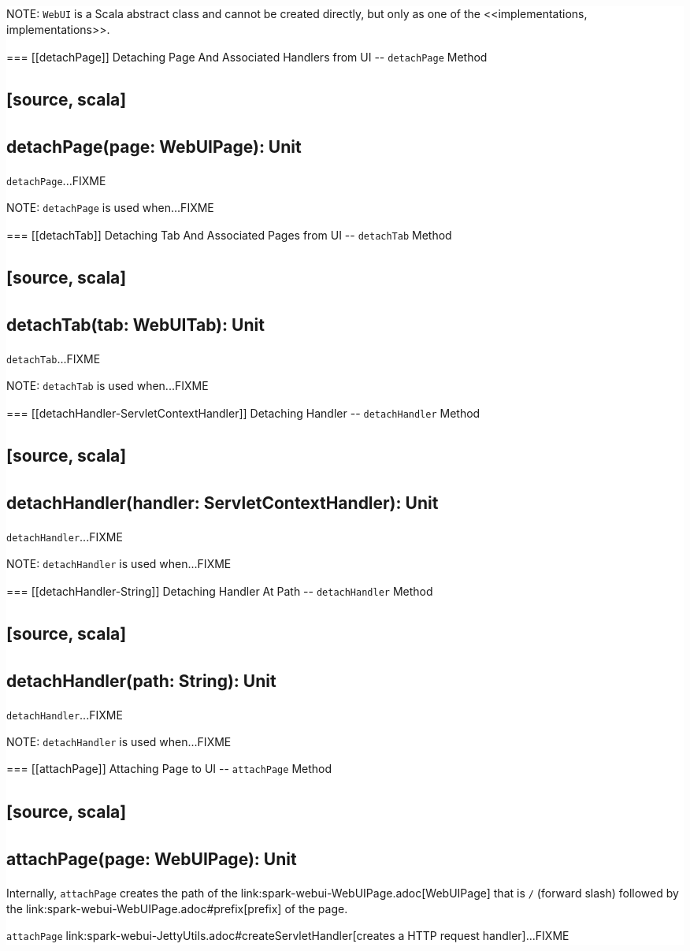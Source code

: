 NOTE: `WebUI` is a Scala abstract class and cannot be created directly, but only as one of the <<implementations, implementations>>.

=== [[detachPage]] Detaching Page And Associated Handlers from UI -- `detachPage` Method

[source, scala]
----
detachPage(page: WebUIPage): Unit
----

`detachPage`...FIXME

NOTE: `detachPage` is used when...FIXME

=== [[detachTab]] Detaching Tab And Associated Pages from UI -- `detachTab` Method

[source, scala]
----
detachTab(tab: WebUITab): Unit
----

`detachTab`...FIXME

NOTE: `detachTab` is used when...FIXME

=== [[detachHandler-ServletContextHandler]] Detaching Handler -- `detachHandler` Method

[source, scala]
----
detachHandler(handler: ServletContextHandler): Unit
----

`detachHandler`...FIXME

NOTE: `detachHandler` is used when...FIXME

=== [[detachHandler-String]] Detaching Handler At Path -- `detachHandler` Method

[source, scala]
----
detachHandler(path: String): Unit
----

`detachHandler`...FIXME

NOTE: `detachHandler` is used when...FIXME

=== [[attachPage]] Attaching Page to UI -- `attachPage` Method

[source, scala]
----
attachPage(page: WebUIPage): Unit
----

Internally, `attachPage` creates the path of the link:spark-webui-WebUIPage.adoc[WebUIPage] that is `/` (forward slash) followed by the link:spark-webui-WebUIPage.adoc#prefix[prefix] of the page.

`attachPage` link:spark-webui-JettyUtils.adoc#createServletHandler[creates a HTTP request handler]...FIXME
